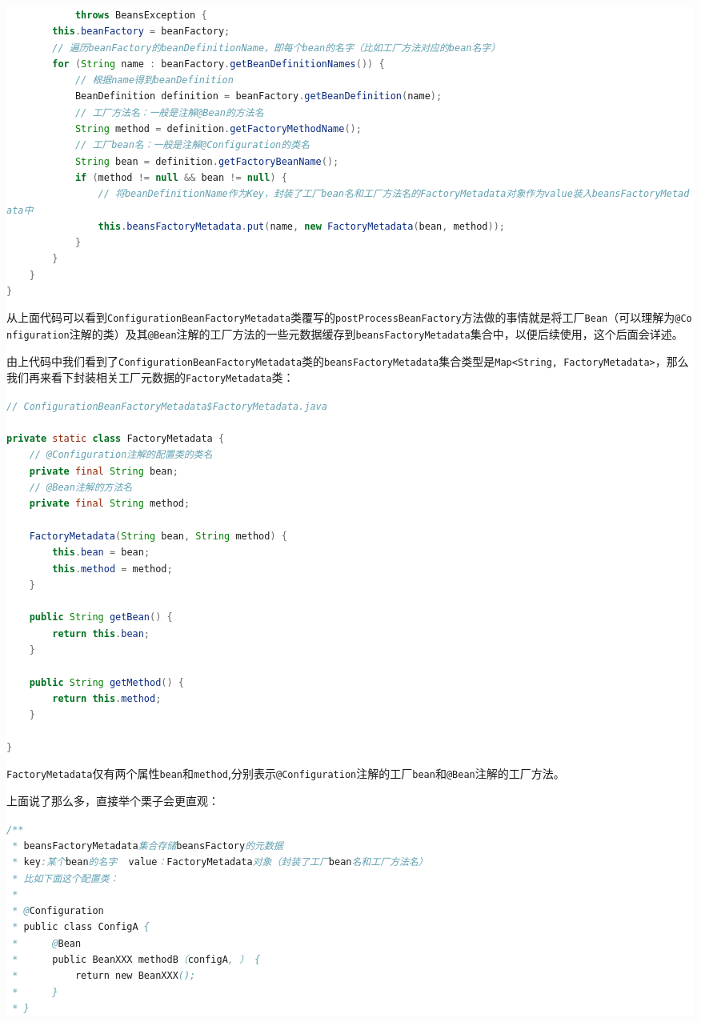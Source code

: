 ```java
			throws BeansException {
		this.beanFactory = beanFactory;
		// 遍历beanFactory的beanDefinitionName，即每个bean的名字（比如工厂方法对应的bean名字）
		for (String name : beanFactory.getBeanDefinitionNames()) {
			// 根据name得到beanDefinition
			BeanDefinition definition = beanFactory.getBeanDefinition(name);
			// 工厂方法名：一般是注解@Bean的方法名
			String method = definition.getFactoryMethodName();
			// 工厂bean名：一般是注解@Configuration的类名
			String bean = definition.getFactoryBeanName();
			if (method != null && bean != null) {
				// 将beanDefinitionName作为Key，封装了工厂bean名和工厂方法名的FactoryMetadata对象作为value装入beansFactoryMetadata中
				this.beansFactoryMetadata.put(name, new FactoryMetadata(bean, method));
			}
		}
	}
}
```
从上面代码可以看到`ConfigurationBeanFactoryMetadata`类覆写的`postProcessBeanFactory`方法做的事情就是将工厂`Bean`（可以理解为`@Configuration`注解的类）及其`@Bean`注解的工厂方法的一些元数据缓存到`beansFactoryMetadata`集合中，以便后续使用，这个后面会详述。

由上代码中我们看到了`ConfigurationBeanFactoryMetadata`类的`beansFactoryMetadata`集合类型是`Map<String, FactoryMetadata>`，那么我们再来看下封装相关工厂元数据的`FactoryMetadata`类：
```java
// ConfigurationBeanFactoryMetadata$FactoryMetadata.java

private static class FactoryMetadata {
	// @Configuration注解的配置类的类名
	private final String bean;
	// @Bean注解的方法名
	private final String method;

	FactoryMetadata(String bean, String method) {
		this.bean = bean;
		this.method = method;
	}

	public String getBean() {
		return this.bean;
	}

	public String getMethod() {
		return this.method;
	}

}
```
`FactoryMetadata`仅有两个属性`bean`和`method`,分别表示`@Configuration`注解的工厂`bean`和`@Bean`注解的工厂方法。

上面说了那么多，直接举个栗子会更直观：
```java
/**
 * beansFactoryMetadata集合存储beansFactory的元数据
 * key:某个bean的名字  value：FactoryMetadata对象（封装了工厂bean名和工厂方法名）
 * 比如下面这个配置类：
 *
 * @Configuration
 * public class ConfigA {
 *      @Bean
 *      public BeanXXX methodB（configA, ） {
 *          return new BeanXXX();
 *      }
 * }
```